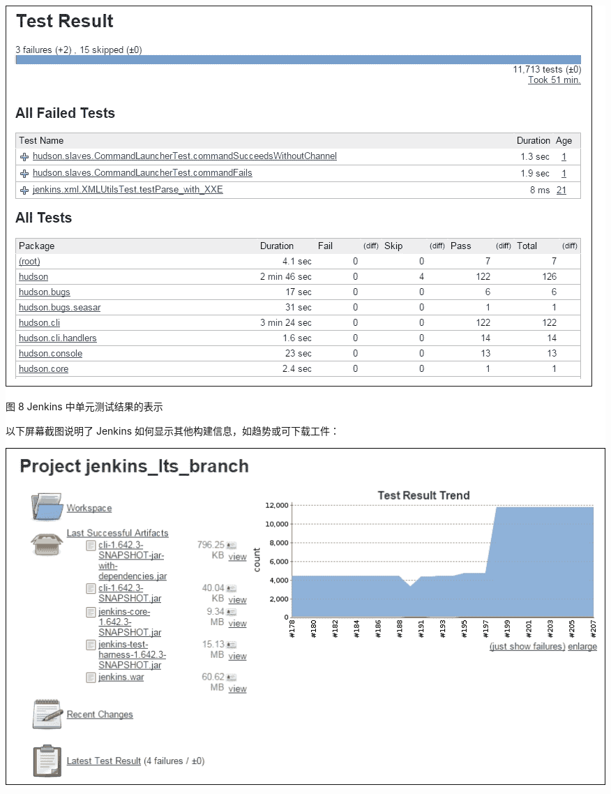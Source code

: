 ![Jenkins](img/5295_08_08.jpg)

图 8 Jenkins 中单元测试结果的表示

以下屏幕截图说明了 Jenkins 如何显示其他构建信息，如趋势或可下载工件：

![Jenkins](img/5295_08_09.jpg)
